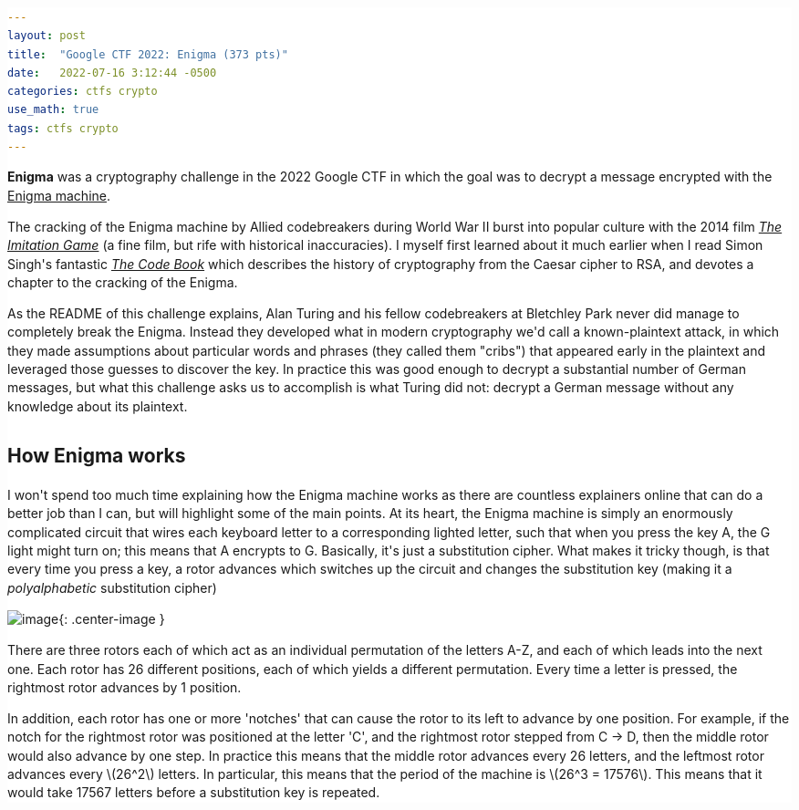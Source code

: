 ```yaml
---
layout: post
title:  "Google CTF 2022: Enigma (373 pts)"
date:   2022-07-16 3:12:44 -0500
categories: ctfs crypto
use_math: true
tags: ctfs crypto
---
```


**Enigma** was a cryptography challenge in the 2022 Google CTF in which the goal was to decrypt a message encrypted with the [Enigma machine](https://en.wikipedia.org/wiki/Enigma_machine). 

The cracking of the Enigma machine by Allied codebreakers during World War II burst into popular culture with the 2014 film [*The Imitation Game*](https://www.imdb.com/title/tt2084970/) (a fine film, but rife with historical inaccuracies). I myself first learned about it much earlier when I read Simon Singh's fantastic [*The Code Book*](https://www.amazon.com/Code-Book-Science-Secrecy-Cryptography/dp/0385495323) which describes the history of cryptography from the Caesar cipher to RSA, and devotes a chapter to the cracking of the Enigma.

As the README of this challenge explains, Alan Turing and his fellow codebreakers at Bletchley Park never did manage to completely break the Enigma. Instead they developed what in modern cryptography we'd call a known-plaintext attack, in which they made assumptions about particular words and phrases (they called them "cribs") that appeared early in the plaintext and leveraged those guesses to discover the key. In practice this was good enough to decrypt a substantial number of German messages, but what this challenge asks us to accomplish is what Turing did not: decrypt a German message without any knowledge about its plaintext.



## How Enigma works

I won't spend too much time explaining how the Enigma machine works as there are countless explainers online that can do a better job than I can, but will highlight some of the main points. At its heart, the Enigma machine is simply an enormously complicated circuit that wires each keyboard letter to a corresponding lighted letter, such that when you press the key A, the G light might turn on; this means that A encrypts to G. Basically, it's just a substitution cipher. What makes it tricky though, is that every time you press a key, a rotor advances which switches up the circuit and changes the substitution key (making it a *polyalphabetic* substitution cipher)

![image](https://user-images.githubusercontent.com/7545794/179327410-8f6b6d5f-ce38-419e-8fdb-1a6ad153eefa.png){: .center-image }

There are three rotors each of which act as an individual permutation of the letters A-Z, and each of which leads into the next one. Each rotor has 26 different positions, each of which yields a different permutation. Every time a letter is pressed, the rightmost rotor advances by 1 position. 

In addition, each rotor has one or more 'notches' that can cause the rotor to its left to advance by one position. For example, if the notch for the rightmost rotor was positioned at the letter 'C', and the rightmost rotor stepped from C → D, then the middle rotor would also advance by one step. In practice this means that the middle rotor advances every 26 letters, and the leftmost rotor advances every \\(26^2\\) letters. In particular, this means that the period of the machine is \\(26^3 = 17576\\). This means that it would take 17567 letters before a substitution key is repeated. 
